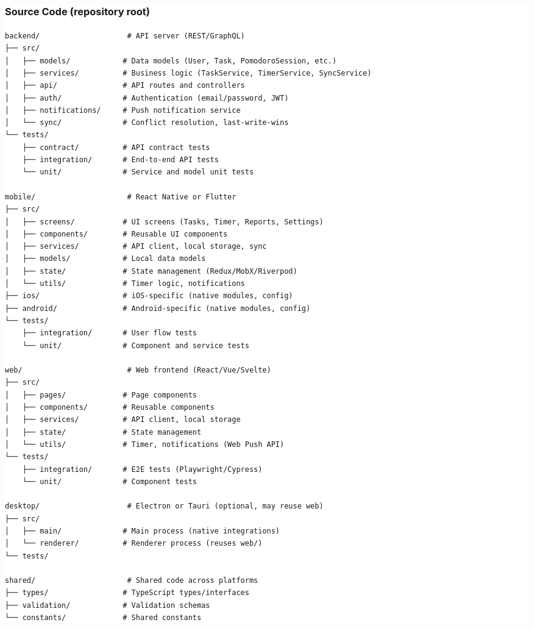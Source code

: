 ### Source Code (repository root)
```
backend/                    # API server (REST/GraphQL)
├── src/
│   ├── models/            # Data models (User, Task, PomodoroSession, etc.)
│   ├── services/          # Business logic (TaskService, TimerService, SyncService)
│   ├── api/               # API routes and controllers
│   ├── auth/              # Authentication (email/password, JWT)
│   ├── notifications/     # Push notification service
│   └── sync/              # Conflict resolution, last-write-wins
└── tests/
    ├── contract/          # API contract tests
    ├── integration/       # End-to-end API tests
    └── unit/              # Service and model unit tests

mobile/                     # React Native or Flutter
├── src/
│   ├── screens/           # UI screens (Tasks, Timer, Reports, Settings)
│   ├── components/        # Reusable UI components
│   ├── services/          # API client, local storage, sync
│   ├── models/            # Local data models
│   ├── state/             # State management (Redux/MobX/Riverpod)
│   └── utils/             # Timer logic, notifications
├── ios/                   # iOS-specific (native modules, config)
├── android/               # Android-specific (native modules, config)
└── tests/
    ├── integration/       # User flow tests
    └── unit/              # Component and service tests

web/                        # Web frontend (React/Vue/Svelte)
├── src/
│   ├── pages/             # Page components
│   ├── components/        # Reusable components
│   ├── services/          # API client, local storage
│   ├── state/             # State management
│   └── utils/             # Timer, notifications (Web Push API)
└── tests/
    ├── integration/       # E2E tests (Playwright/Cypress)
    └── unit/              # Component tests

desktop/                    # Electron or Tauri (optional, may reuse web)
├── src/
│   ├── main/              # Main process (native integrations)
│   └── renderer/          # Renderer process (reuses web/)
└── tests/

shared/                     # Shared code across platforms
├── types/                 # TypeScript types/interfaces
├── validation/            # Validation schemas
└── constants/             # Shared constants
```
